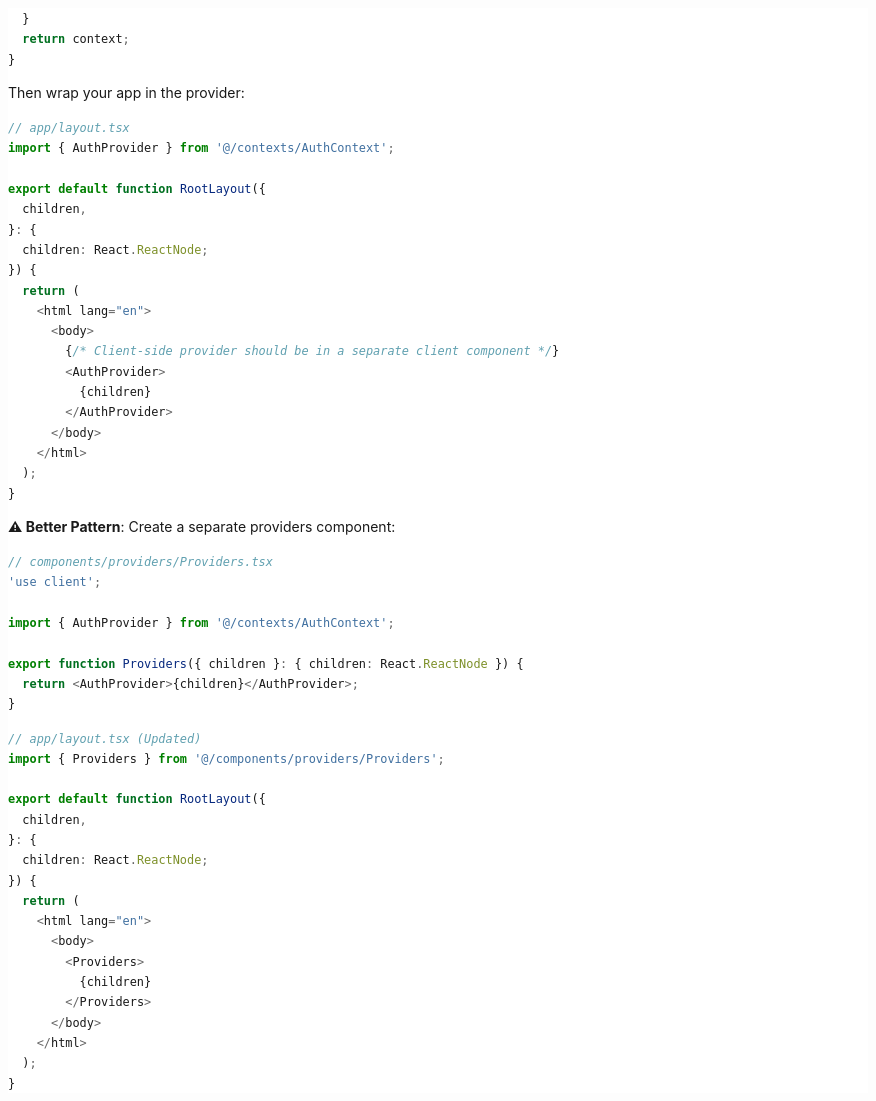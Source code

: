 ```typescript
  }
  return context;
}
```

Then wrap your app in the provider:

```typescript
// app/layout.tsx
import { AuthProvider } from '@/contexts/AuthContext';

export default function RootLayout({
  children,
}: {
  children: React.ReactNode;
}) {
  return (
    <html lang="en">
      <body>
        {/* Client-side provider should be in a separate client component */}
        <AuthProvider>
          {children}
        </AuthProvider>
      </body>
    </html>
  );
}
```

**⚠️ Better Pattern**: Create a separate providers component:

```typescript
// components/providers/Providers.tsx
'use client';

import { AuthProvider } from '@/contexts/AuthContext';

export function Providers({ children }: { children: React.ReactNode }) {
  return <AuthProvider>{children}</AuthProvider>;
}
```

```typescript
// app/layout.tsx (Updated)
import { Providers } from '@/components/providers/Providers';

export default function RootLayout({
  children,
}: {
  children: React.ReactNode;
}) {
  return (
    <html lang="en">
      <body>
        <Providers>
          {children}
        </Providers>
      </body>
    </html>
  );
}
```
